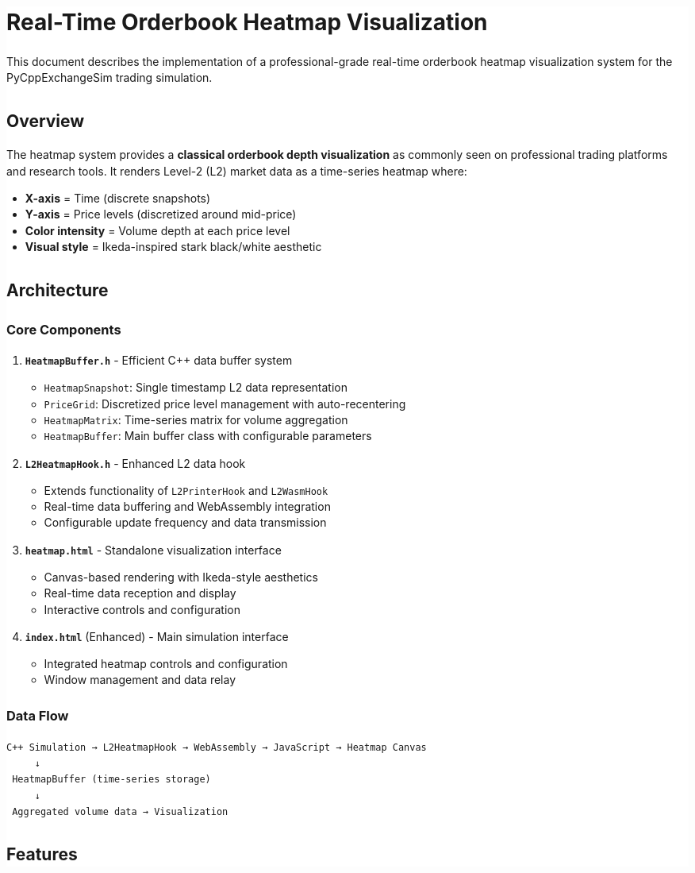 # Real-Time Orderbook Heatmap Visualization

This document describes the implementation of a professional-grade real-time orderbook heatmap visualization system for the PyCppExchangeSim trading simulation.

## Overview

The heatmap system provides a **classical orderbook depth visualization** as commonly seen on professional trading platforms and research tools. It renders Level-2 (L2) market data as a time-series heatmap where:

- **X-axis** = Time (discrete snapshots)
- **Y-axis** = Price levels (discretized around mid-price)  
- **Color intensity** = Volume depth at each price level
- **Visual style** = Ikeda-inspired stark black/white aesthetic

## Architecture

### Core Components

1. **`HeatmapBuffer.h`** - Efficient C++ data buffer system
   - `HeatmapSnapshot`: Single timestamp L2 data representation
   - `PriceGrid`: Discretized price level management with auto-recentering
   - `HeatmapMatrix`: Time-series matrix for volume aggregation
   - `HeatmapBuffer`: Main buffer class with configurable parameters

2. **`L2HeatmapHook.h`** - Enhanced L2 data hook
   - Extends functionality of `L2PrinterHook` and `L2WasmHook`
   - Real-time data buffering and WebAssembly integration
   - Configurable update frequency and data transmission

3. **`heatmap.html`** - Standalone visualization interface
   - Canvas-based rendering with Ikeda-style aesthetics
   - Real-time data reception and display
   - Interactive controls and configuration

4. **`index.html`** (Enhanced) - Main simulation interface
   - Integrated heatmap controls and configuration
   - Window management and data relay

### Data Flow

```
C++ Simulation → L2HeatmapHook → WebAssembly → JavaScript → Heatmap Canvas
     ↓
 HeatmapBuffer (time-series storage)
     ↓
 Aggregated volume data → Visualization
```

## Features
